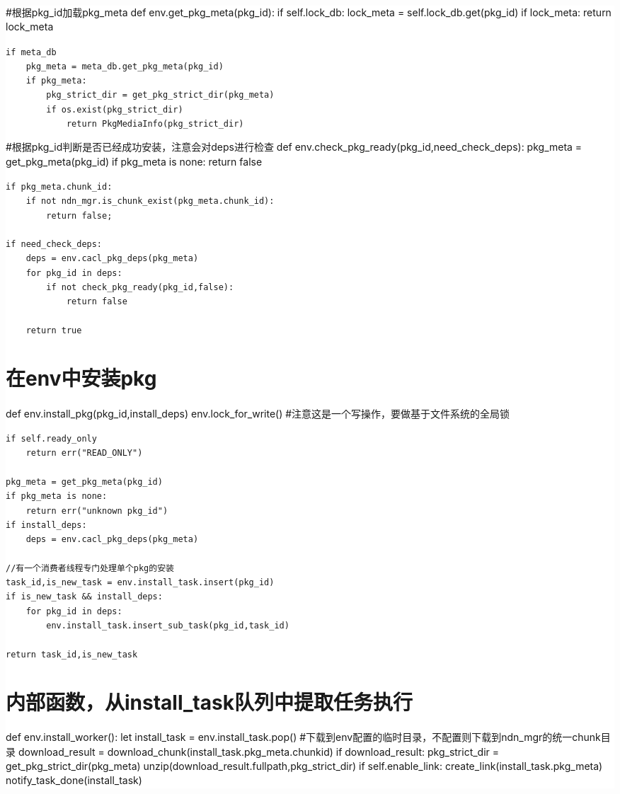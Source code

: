 
#根据pkg_id加载pkg_meta
def env.get_pkg_meta(pkg_id):
    if self.lock_db:
        lock_meta = self.lock_db.get(pkg_id)
        if lock_meta:
            return lock_meta

    if meta_db
        pkg_meta = meta_db.get_pkg_meta(pkg_id)
        if pkg_meta:
            pkg_strict_dir = get_pkg_strict_dir(pkg_meta)
            if os.exist(pkg_strict_dir)
                return PkgMediaInfo(pkg_strict_dir)

#根据pkg_id判断是否已经成功安装，注意会对deps进行检查
def env.check_pkg_ready(pkg_id,need_check_deps):
    pkg_meta = get_pkg_meta(pkg_id)
    if pkg_meta is none:
        return false

    if pkg_meta.chunk_id:
        if not ndn_mgr.is_chunk_exist(pkg_meta.chunk_id):
            return false;

    if need_check_deps:
        deps = env.cacl_pkg_deps(pkg_meta)
        for pkg_id in deps:
            if not check_pkg_ready(pkg_id,false):
                return false
        
        return true
# 在env中安装pkg
def env.install_pkg(pkg_id,install_deps)
    env.lock_for_write() #注意这是一个写操作，要做基于文件系统的全局锁

    if self.ready_only
        return err("READ_ONLY")

    pkg_meta = get_pkg_meta(pkg_id)
    if pkg_meta is none:
        return err("unknown pkg_id")
    if install_deps:
        deps = env.cacl_pkg_deps(pkg_meta)

    //有一个消费者线程专门处理单个pkg的安装
    task_id,is_new_task = env.install_task.insert(pkg_id)
    if is_new_task && install_deps:
        for pkg_id in deps:
            env.install_task.insert_sub_task(pkg_id,task_id)
        
    return task_id,is_new_task

# 内部函数，从install_task队列中提取任务执行
def env.install_worker():
    let install_task = env.install_task.pop()
    #下载到env配置的临时目录，不配置则下载到ndn_mgr的统一chunk目录
    download_result = download_chunk(install_task.pkg_meta.chunkid)
    if download_result:
        pkg_strict_dir = get_pkg_strict_dir(pkg_meta)
        unzip(download_result.fullpath,pkg_strict_dir)
        if self.enable_link:
            create_link(install_task.pkg_meta)
        notify_task_done(install_task)
